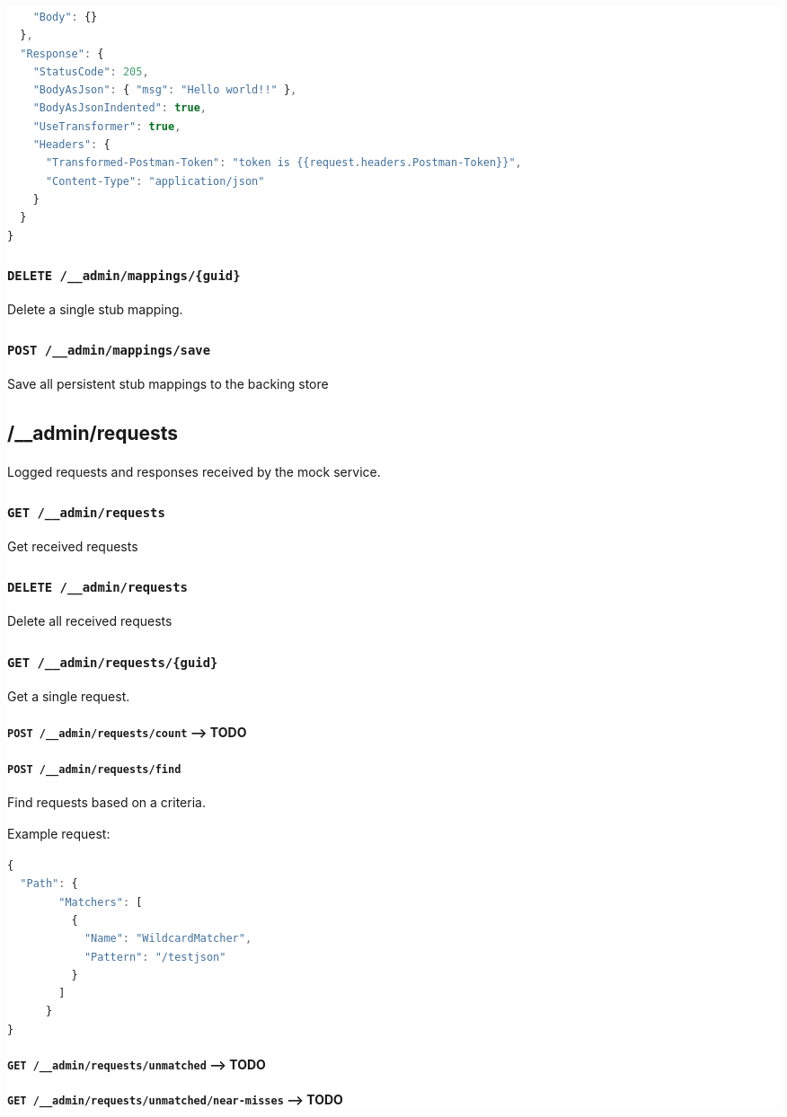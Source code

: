 ```js
    "Body": {}
  },
  "Response": {
    "StatusCode": 205,
    "BodyAsJson": { "msg": "Hello world!!" },
    "BodyAsJsonIndented": true,
    "UseTransformer": true,
    "Headers": {
      "Transformed-Postman-Token": "token is {{request.headers.Postman-Token}}",
      "Content-Type": "application/json"
    }
  }
}
```

### `DELETE /__admin/mappings/{guid}`
Delete a single stub mapping.

### `POST /__admin/mappings/save`
Save all persistent stub mappings to the backing store

## /__admin/requests
Logged requests and responses received by the mock service.

### `GET /__admin/requests`
Get received requests

### `DELETE /__admin/requests`
Delete all received requests

### `GET /__admin/requests/{guid}`
Get a single request.


#### `POST /__admin/requests/count` --> TODO
#### `POST /__admin/requests/find`
Find requests based on a criteria.

Example request:
```js
{
  "Path": {
        "Matchers": [
          {
            "Name": "WildcardMatcher",
            "Pattern": "/testjson"
          }
        ]
      }
}
```


#### `GET /__admin/requests/unmatched` --> TODO
#### `GET /__admin/requests/unmatched/near-misses` --> TODO

